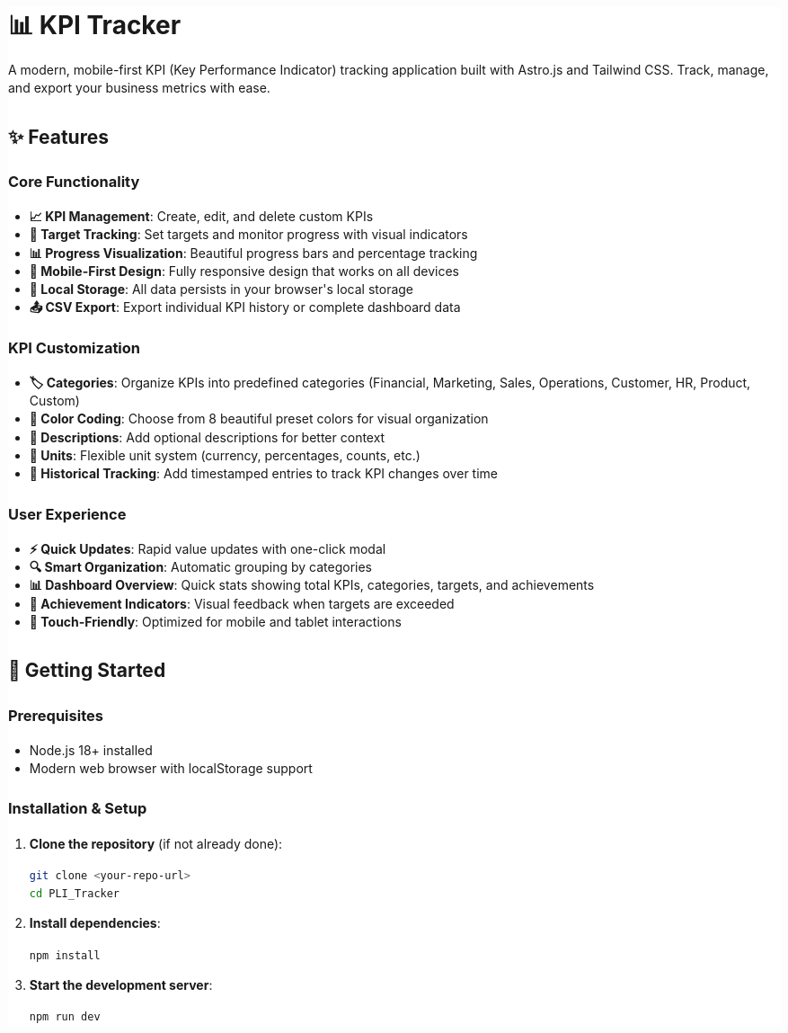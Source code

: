# 📊 KPI Tracker

A modern, mobile-first KPI (Key Performance Indicator) tracking application built with Astro.js and Tailwind CSS. Track, manage, and export your business metrics with ease.

## ✨ Features

### Core Functionality
- **📈 KPI Management**: Create, edit, and delete custom KPIs
- **🎯 Target Tracking**: Set targets and monitor progress with visual indicators
- **📊 Progress Visualization**: Beautiful progress bars and percentage tracking
- **📱 Mobile-First Design**: Fully responsive design that works on all devices
- **💾 Local Storage**: All data persists in your browser's local storage
- **📤 CSV Export**: Export individual KPI history or complete dashboard data

### KPI Customization
- **🏷️ Categories**: Organize KPIs into predefined categories (Financial, Marketing, Sales, Operations, Customer, HR, Product, Custom)
- **🎨 Color Coding**: Choose from 8 beautiful preset colors for visual organization
- **📝 Descriptions**: Add optional descriptions for better context
- **🔢 Units**: Flexible unit system (currency, percentages, counts, etc.)
- **📅 Historical Tracking**: Add timestamped entries to track KPI changes over time

### User Experience
- **⚡ Quick Updates**: Rapid value updates with one-click modal
- **🔍 Smart Organization**: Automatic grouping by categories
- **📊 Dashboard Overview**: Quick stats showing total KPIs, categories, targets, and achievements
- **🎉 Achievement Indicators**: Visual feedback when targets are exceeded
- **📱 Touch-Friendly**: Optimized for mobile and tablet interactions

## 🚀 Getting Started

### Prerequisites
- Node.js 18+ installed
- Modern web browser with localStorage support

### Installation & Setup

1. **Clone the repository** (if not already done):
   ```bash
   git clone <your-repo-url>
   cd PLI_Tracker
   ```

2. **Install dependencies**:
   ```bash
   npm install
   ```

3. **Start the development server**:
   ```bash
   npm run dev
   ```
